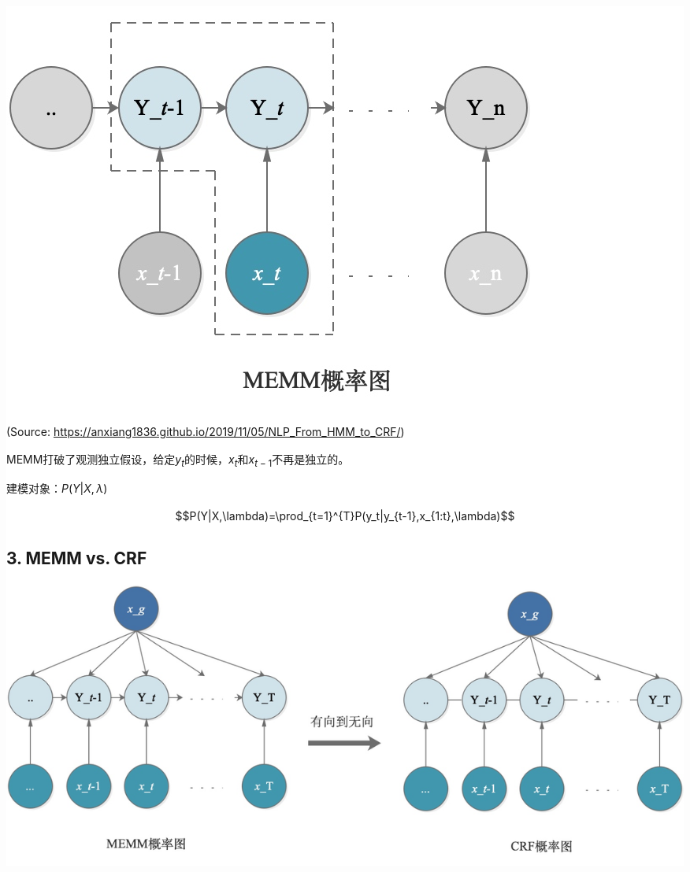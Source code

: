 ![](media/15930350593805/15930432234043.jpg)

(Source: https://anxiang1836.github.io/2019/11/05/NLP_From_HMM_to_CRF/)


MEMM打破了观测独立假设，给定$y_t$的时候，$x_t$和$x_{t-1}$不再是独立的。

建模对象：$P(Y|X,\lambda)$

$$P(Y|X,\lambda)=\prod_{t=1}^{T}P(y_t|y_{t-1},x_{1:t},\lambda)$$

## 3. MEMM vs. CRF

![](media/15930350593805/15930432505492.jpg)
